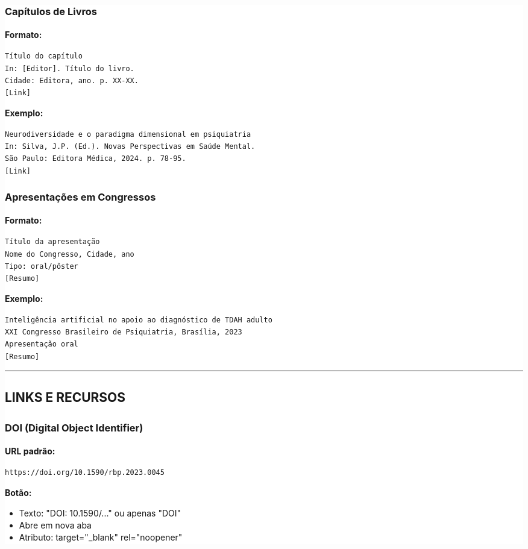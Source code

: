 ### Capítulos de Livros

**Formato:**

```
Título do capítulo
In: [Editor]. Título do livro. 
Cidade: Editora, ano. p. XX-XX.
[Link]
```

**Exemplo:**

```
Neurodiversidade e o paradigma dimensional em psiquiatria
In: Silva, J.P. (Ed.). Novas Perspectivas em Saúde Mental.
São Paulo: Editora Médica, 2024. p. 78-95.
[Link]
```

### Apresentações em Congressos

**Formato:**

```
Título da apresentação
Nome do Congresso, Cidade, ano
Tipo: oral/pôster
[Resumo]
```

**Exemplo:**

```
Inteligência artificial no apoio ao diagnóstico de TDAH adulto
XXI Congresso Brasileiro de Psiquiatria, Brasília, 2023
Apresentação oral
[Resumo]
```

---

## LINKS E RECURSOS

### DOI (Digital Object Identifier)

**URL padrão:**
```
https://doi.org/10.1590/rbp.2023.0045
```

**Botão:**
- Texto: "DOI: 10.1590/..." ou apenas "DOI"
- Abre em nova aba
- Atributo: target="_blank" rel="noopener"
